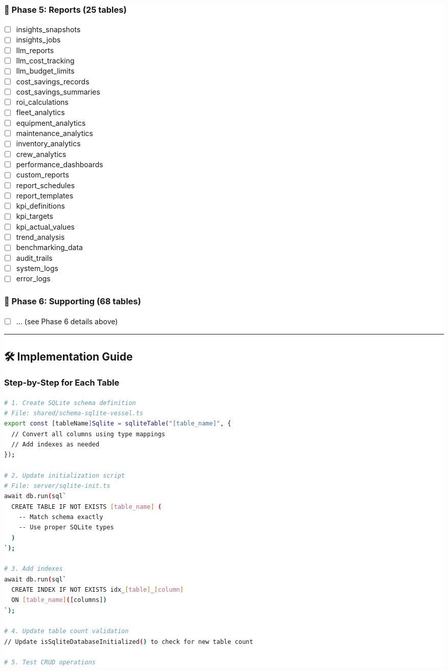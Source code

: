 ### 🔲 Phase 5: Reports (25 tables)
- [ ] insights_snapshots
- [ ] insights_jobs
- [ ] llm_reports
- [ ] llm_cost_tracking
- [ ] llm_budget_limits
- [ ] cost_savings_records
- [ ] cost_savings_summaries
- [ ] roi_calculations
- [ ] fleet_analytics
- [ ] equipment_analytics
- [ ] maintenance_analytics
- [ ] inventory_analytics
- [ ] crew_analytics
- [ ] performance_dashboards
- [ ] custom_reports
- [ ] report_schedules
- [ ] report_templates
- [ ] kpi_definitions
- [ ] kpi_targets
- [ ] kpi_actual_values
- [ ] trend_analysis
- [ ] benchmarking_data
- [ ] audit_trails
- [ ] system_logs
- [ ] error_logs

### 🔲 Phase 6: Supporting (68 tables)
- [ ] ... (see Phase 6 details above)

---

## 🛠️ Implementation Guide

### Step-by-Step for Each Table

```bash
# 1. Create SQLite schema definition
# File: shared/schema-sqlite-vessel.ts
export const [tableName]Sqlite = sqliteTable("[table_name]", {
  // Convert all columns using type mappings
  // Add indexes as needed
});

# 2. Update initialization script
# File: server/sqlite-init.ts
await db.run(sql`
  CREATE TABLE IF NOT EXISTS [table_name] (
    -- Match schema exactly
    -- Use proper SQLite types
  )
`);

# 3. Add indexes
await db.run(sql`
  CREATE INDEX IF NOT EXISTS idx_[table]_[column]
  ON [table_name]([columns])
`);

# 4. Update table count validation
// Update isSqliteDatabaseInitialized() to check for new table count

# 5. Test CRUD operations
```